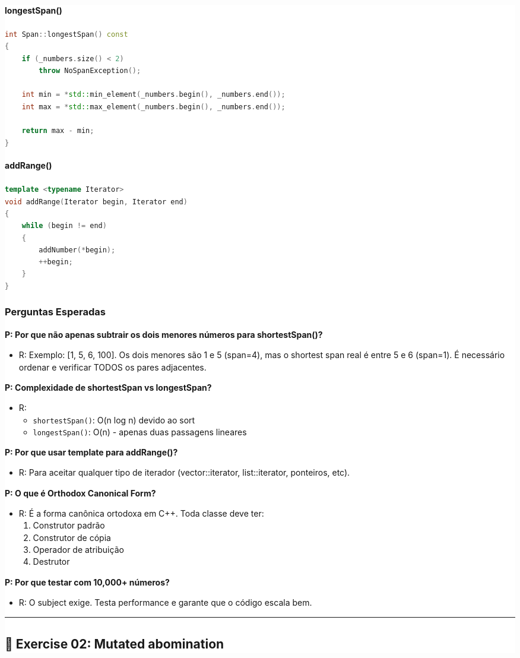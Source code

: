 #### longestSpan()
```cpp
int Span::longestSpan() const
{
    if (_numbers.size() < 2)
        throw NoSpanException();

    int min = *std::min_element(_numbers.begin(), _numbers.end());
    int max = *std::max_element(_numbers.begin(), _numbers.end());

    return max - min;
}
```

#### addRange()
```cpp
template <typename Iterator>
void addRange(Iterator begin, Iterator end)
{
    while (begin != end)
    {
        addNumber(*begin);
        ++begin;
    }
}
```

### Perguntas Esperadas

**P: Por que não apenas subtrair os dois menores números para shortestSpan()?**
- R: Exemplo: [1, 5, 6, 100]. Os dois menores são 1 e 5 (span=4), mas o shortest span real é entre 5 e 6 (span=1). É necessário ordenar e verificar TODOS os pares adjacentes.

**P: Complexidade de shortestSpan vs longestSpan?**
- R: 
  - `shortestSpan()`: O(n log n) devido ao sort
  - `longestSpan()`: O(n) - apenas duas passagens lineares

**P: Por que usar template para addRange()?**
- R: Para aceitar qualquer tipo de iterador (vector::iterator, list::iterator, ponteiros, etc).

**P: O que é Orthodox Canonical Form?**
- R: É a forma canônica ortodoxa em C++. Toda classe deve ter:
  1. Construtor padrão
  2. Construtor de cópia
  3. Operador de atribuição
  4. Destrutor

**P: Por que testar com 10,000+ números?**
- R: O subject exige. Testa performance e garante que o código escala bem.

---

## 🧬 Exercise 02: Mutated abomination
